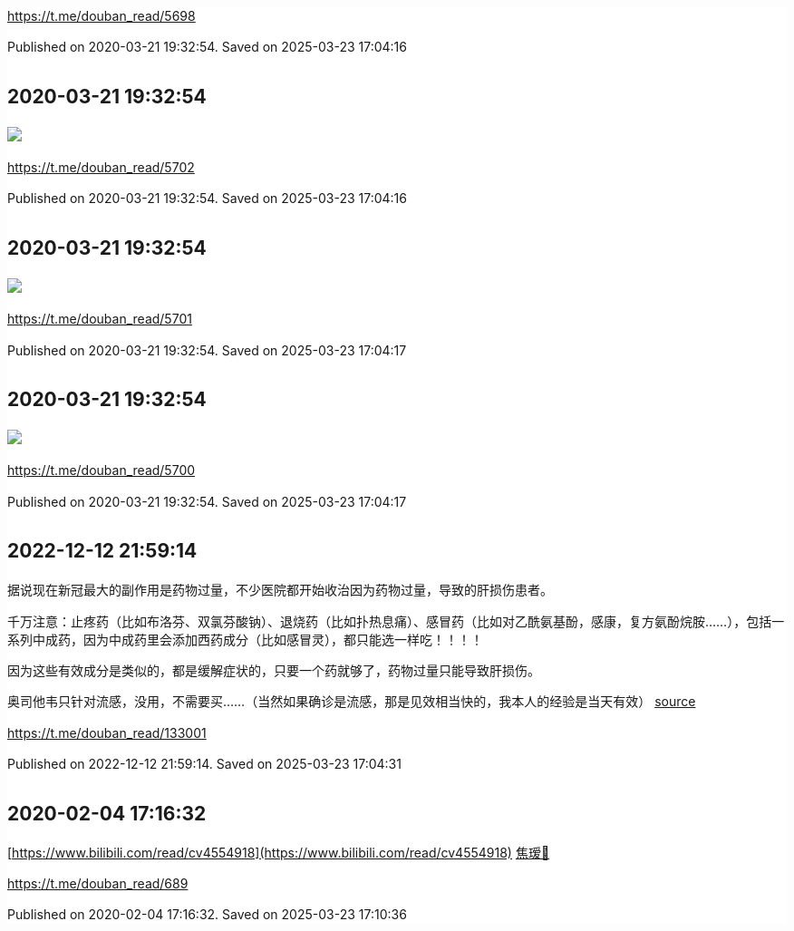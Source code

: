 https://t.me/douban_read/5698

Published on 2020-03-21 19:32:54. Saved on 2025-03-23 17:04:16

## 2020-03-21 19:32:54
![](assets/douban_read/20250323_170410_875067.jpg) 



https://t.me/douban_read/5702

Published on 2020-03-21 19:32:54. Saved on 2025-03-23 17:04:16

## 2020-03-21 19:32:54
![](assets/douban_read/20250323_170410_202423.jpg) 



https://t.me/douban_read/5701

Published on 2020-03-21 19:32:54. Saved on 2025-03-23 17:04:17

## 2020-03-21 19:32:54
![](assets/douban_read/20250323_170410_240965.jpg) 



https://t.me/douban_read/5700

Published on 2020-03-21 19:32:54. Saved on 2025-03-23 17:04:17

## 2022-12-12 21:59:14


据说现在新冠最大的副作用是药物过量，不少医院都开始收治因为药物过量，导致的肝损伤患者。

千万注意：止疼药（比如布洛芬、双氯芬酸钠）、退烧药（比如扑热息痛）、感冒药（比如对乙酰氨基酚，感康，复方氨酚烷胺……），包括一系列中成药，因为中成药里会添加西药成分（比如感冒灵），都只能选一样吃！！！！

因为这些有效成分是类似的，都是缓解症状的，只要一个药就够了，药物过量只能导致肝损伤。

奥司他韦只针对流感，没用，不需要买……（当然如果确诊是流感，那是见效相当快的，我本人的经验是当天有效） [source](http://www.douban.com/people/spongicola/status/4076258127/)

https://t.me/douban_read/133001

Published on 2022-12-12 21:59:14. Saved on 2025-03-23 17:04:31

## 2020-02-04 17:16:32


[https://www.bilibili.com/read/cv4554918](https://www.bilibili.com/read/cv4554918) [焦瑷🌈](https://www.douban.com/people/bigAnut/status/2788923241/)

https://t.me/douban_read/689

Published on 2020-02-04 17:16:32. Saved on 2025-03-23 17:10:36
